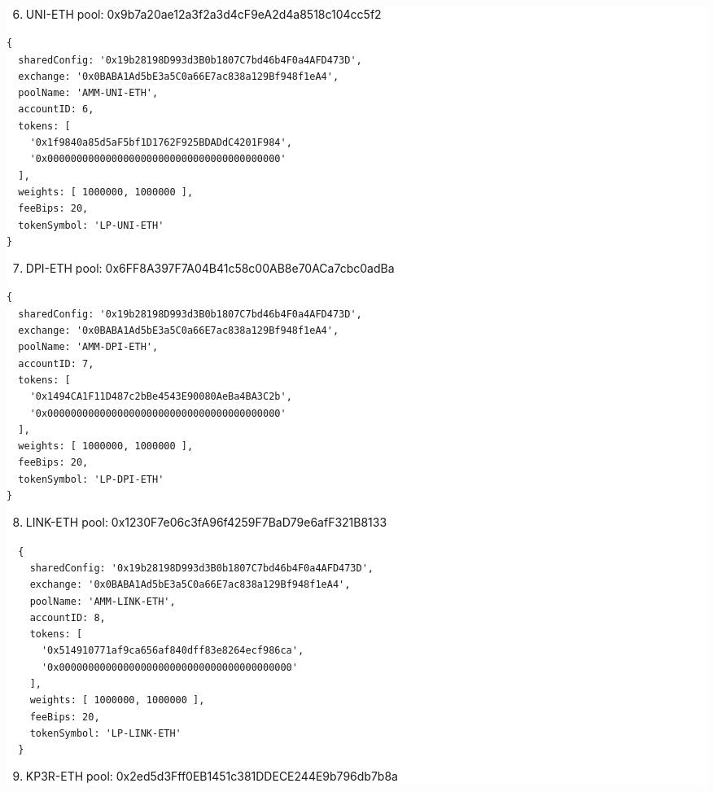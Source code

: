   6. UNI-ETH pool: 0x9b7a20ae12a3f2a3d4cF9eA2d4a8518c104cc5f2

  ```
  {
    sharedConfig: '0x19b28198D993d3B0b1807C7bd46b4F0a4AFD473D',
    exchange: '0x0BABA1Ad5bE3a5C0a66E7ac838a129Bf948f1eA4',
    poolName: 'AMM-UNI-ETH',
    accountID: 6,
    tokens: [
      '0x1f9840a85d5aF5bf1D1762F925BDADdC4201F984',
      '0x0000000000000000000000000000000000000000'
    ],
    weights: [ 1000000, 1000000 ],
    feeBips: 20,
    tokenSymbol: 'LP-UNI-ETH'
  }
  ```

  7. DPI-ETH pool: 0x6FF8A397F7A04B41c58c00AB8e70ACa7cbc0adBa

  ```
  {
    sharedConfig: '0x19b28198D993d3B0b1807C7bd46b4F0a4AFD473D',
    exchange: '0x0BABA1Ad5bE3a5C0a66E7ac838a129Bf948f1eA4',
    poolName: 'AMM-DPI-ETH',
    accountID: 7,
    tokens: [
      '0x1494CA1F11D487c2bBe4543E90080AeBa4BA3C2b',
      '0x0000000000000000000000000000000000000000'
    ],
    weights: [ 1000000, 1000000 ],
    feeBips: 20,
    tokenSymbol: 'LP-DPI-ETH'
  }
  ```

  8. LINK-ETH pool: 0x1230F7e06c3fA96f4259F7BaD79e6afF321B8133

  ```
    {
      sharedConfig: '0x19b28198D993d3B0b1807C7bd46b4F0a4AFD473D',
      exchange: '0x0BABA1Ad5bE3a5C0a66E7ac838a129Bf948f1eA4',
      poolName: 'AMM-LINK-ETH',
      accountID: 8,
      tokens: [
        '0x514910771af9ca656af840dff83e8264ecf986ca',
        '0x0000000000000000000000000000000000000000'
      ],
      weights: [ 1000000, 1000000 ],
      feeBips: 20,
      tokenSymbol: 'LP-LINK-ETH'
    }
  ```

  9. KP3R-ETH pool: 0x2ed5d3Fff0EB1451c381DDECE244E9b796db7b8a
